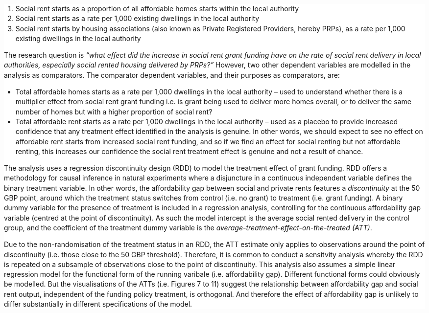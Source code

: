 1.  Social rent starts as a proportion of all affordable homes starts
    within the local authority  
2.  Social rent starts as a rate per 1,000 existing dwellings in the
    local authority  
3.  Social rent starts by housing associations (also known as Private
    Registered Providers, hereby PRPs), as a rate per 1,000 existing
    dwellings in the local authority

The research question is *“what effect did the increase in social rent
grant funding have on the rate of social rent delivery in local
authorities, especially social rented housing delivered by PRPs?”*
However, two other dependent variables are modelled in the analysis as
comparators. The comparator dependent variables, and their purposes as
comparators, are:

-   Total affordable homes starts as a rate per 1,000 dwellings in the
    local authority – used to understand whether there is a multiplier
    effect from social rent grant funding i.e. is grant being used to
    deliver more homes overall, or to deliver the same number of homes
    but with a higher proportion of social rent?  
-   Total affordable rent starts as a rate per 1,000 dwellings in the
    local authority – used as a placebo to provide increased confidence
    that any treatment effect identified in the analysis is genuine. In
    other words, we should expect to see no effect on affordable rent
    starts from increased social rent funding, and so if we find an
    effect for social renting but not affordable renting, this increases
    our confidence the social rent treatment effect is genuine and not a
    result of chance.

The analysis uses a regression discontinuity design (RDD) to model the
treatment effect of grant funding. RDD offers a methodology for causal
inference in natural experiments where a disjuncture in a continuous
independent variable defines the binary treatment variable. In other
words, the affordability gap between social and private rents features a
*discontinuity* at the 50 GBP point, around which the treatment status
switches from control (i.e. no grant) to treatment (i.e. grant funding).
A binary dummy variable for the presence of treatment is included in a
regression analysis, controlling for the continuous affordability gap
variable (centred at the point of discontinuity). As such the model
intercept is the average social rented delivery in the control group,
and the coefficient of the treatment dummy variable is the
*average-treatment-effect-on-the-treated (ATT)*.

Due to the non-randomisation of the treatment status in an RDD, the ATT
estimate only applies to observations around the point of discontinuity
(i.e. those close to the 50 GBP threshold). Therefore, it is common to
conduct a sensitvity analysis whereby the RDD is repeated on a subsample
of observations close to the point of discontinuity. This analysis also
assumes a simple linear regression model for the functional form of the
running varibale (i.e. affordability gap). Different functional forms
could obviously be modelled. But the visualisations of the ATTs
(i.e. Figures 7 to 11) suggest the relationship between affordability
gap and social rent output, independent of the funding policy treatment,
is orthogonal. And therefore the effect of affordability gap is unlikely
to differ substantially in different specifications of the model.
